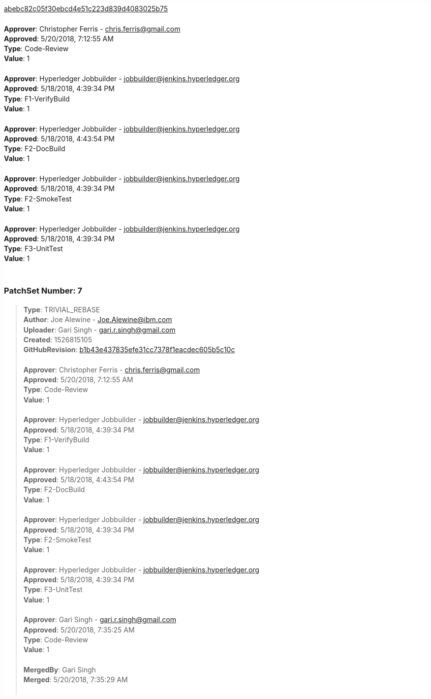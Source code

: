 [abebc82c05f30ebcd4e51c223d839d4083025b75](https://github.com/hyperledger/fabric/commit/abebc82c05f30ebcd4e51c223d839d4083025b75)<br><br><strong>Approver</strong>: Christopher Ferris - chris.ferris@gmail.com<br><strong>Approved</strong>: 5/20/2018, 7:12:55 AM<br><strong>Type</strong>: Code-Review<br><strong>Value</strong>: 1<br><br><strong>Approver</strong>: Hyperledger Jobbuilder - jobbuilder@jenkins.hyperledger.org<br><strong>Approved</strong>: 5/18/2018, 4:39:34 PM<br><strong>Type</strong>: F1-VerifyBuild<br><strong>Value</strong>: 1<br><br><strong>Approver</strong>: Hyperledger Jobbuilder - jobbuilder@jenkins.hyperledger.org<br><strong>Approved</strong>: 5/18/2018, 4:43:54 PM<br><strong>Type</strong>: F2-DocBuild<br><strong>Value</strong>: 1<br><br><strong>Approver</strong>: Hyperledger Jobbuilder - jobbuilder@jenkins.hyperledger.org<br><strong>Approved</strong>: 5/18/2018, 4:39:34 PM<br><strong>Type</strong>: F2-SmokeTest<br><strong>Value</strong>: 1<br><br><strong>Approver</strong>: Hyperledger Jobbuilder - jobbuilder@jenkins.hyperledger.org<br><strong>Approved</strong>: 5/18/2018, 4:39:34 PM<br><strong>Type</strong>: F3-UnitTest<br><strong>Value</strong>: 1<br><br></blockquote><h3>PatchSet Number: 7</h3><blockquote><strong>Type</strong>: TRIVIAL_REBASE<br><strong>Author</strong>: Joe Alewine - Joe.Alewine@ibm.com<br><strong>Uploader</strong>: Gari Singh - gari.r.singh@gmail.com<br><strong>Created</strong>: 1526815105<br><strong>GitHubRevision</strong>: [b1b43e437835efe31cc7378f1eacdec605b5c10c](https://github.com/hyperledger/fabric/commit/b1b43e437835efe31cc7378f1eacdec605b5c10c)<br><br><strong>Approver</strong>: Christopher Ferris - chris.ferris@gmail.com<br><strong>Approved</strong>: 5/20/2018, 7:12:55 AM<br><strong>Type</strong>: Code-Review<br><strong>Value</strong>: 1<br><br><strong>Approver</strong>: Hyperledger Jobbuilder - jobbuilder@jenkins.hyperledger.org<br><strong>Approved</strong>: 5/18/2018, 4:39:34 PM<br><strong>Type</strong>: F1-VerifyBuild<br><strong>Value</strong>: 1<br><br><strong>Approver</strong>: Hyperledger Jobbuilder - jobbuilder@jenkins.hyperledger.org<br><strong>Approved</strong>: 5/18/2018, 4:43:54 PM<br><strong>Type</strong>: F2-DocBuild<br><strong>Value</strong>: 1<br><br><strong>Approver</strong>: Hyperledger Jobbuilder - jobbuilder@jenkins.hyperledger.org<br><strong>Approved</strong>: 5/18/2018, 4:39:34 PM<br><strong>Type</strong>: F2-SmokeTest<br><strong>Value</strong>: 1<br><br><strong>Approver</strong>: Hyperledger Jobbuilder - jobbuilder@jenkins.hyperledger.org<br><strong>Approved</strong>: 5/18/2018, 4:39:34 PM<br><strong>Type</strong>: F3-UnitTest<br><strong>Value</strong>: 1<br><br><strong>Approver</strong>: Gari Singh - gari.r.singh@gmail.com<br><strong>Approved</strong>: 5/20/2018, 7:35:25 AM<br><strong>Type</strong>: Code-Review<br><strong>Value</strong>: 1<br><br><strong>MergedBy</strong>: Gari Singh<br><strong>Merged</strong>: 5/20/2018, 7:35:29 AM<br><br></blockquote>